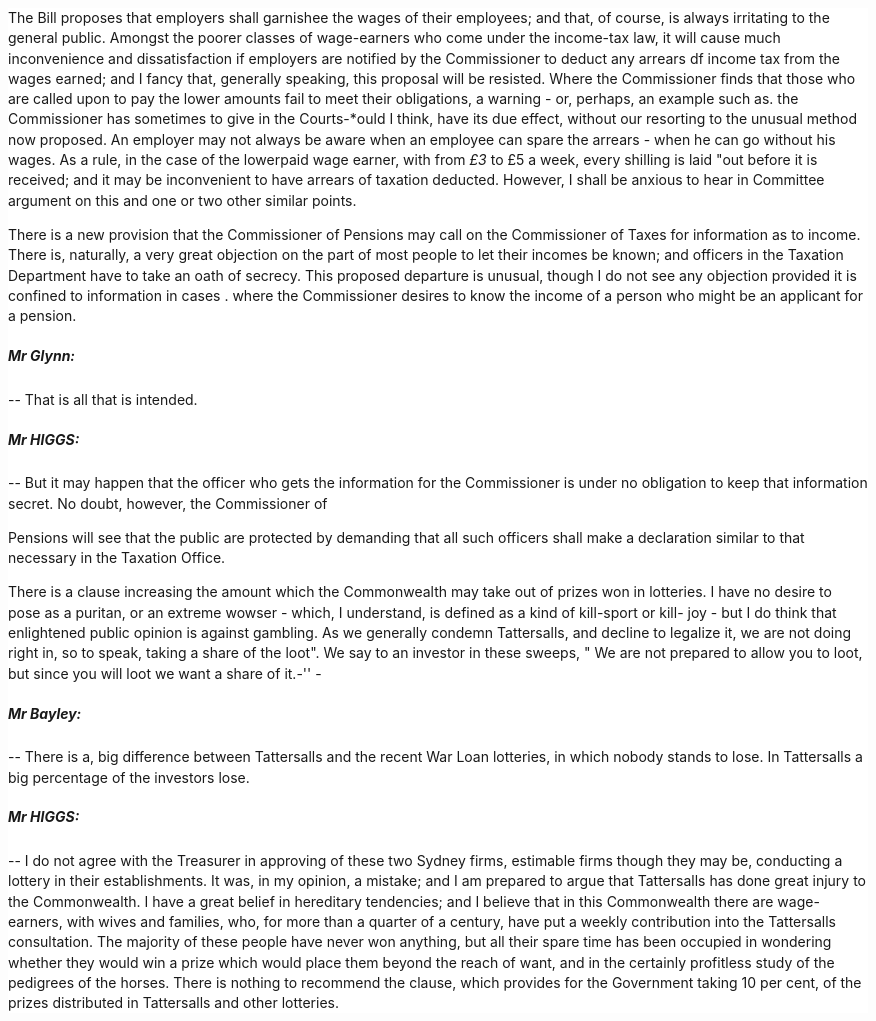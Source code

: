 The Bill proposes that employers shall garnishee the wages of their employees; and that, of course, is always irritating to the general public. Amongst the poorer classes of wage-earners who come under the income-tax law, it will cause much inconvenience and dissatisfaction if employers are notified by the Commissioner to deduct any arrears df income tax from the wages earned; and I fancy that, generally speaking, this proposal will be resisted. Where the Commissioner finds that those who are called upon to pay the lower amounts fail to meet their obligations, a warning - or, perhaps, an example such as. the Commissioner has sometimes to give in the Courts-*ould I think, have its due effect, without our resorting to the unusual method now proposed. An employer may not always be aware when an employee can spare the arrears - when he can go without his wages. As a rule, in the case of the lowerpaid wage earner, with from  *£3*  to £5 a week, every shilling is laid "out before it is received; and it may be inconvenient to have arrears of taxation deducted. However, I shall be anxious to hear in Committee argument on this and one or two other similar points. 

There is a new provision that the Commissioner of Pensions may call on the Commissioner of Taxes for information as to income. There is, naturally, a very great objection on the  part  of most people to let their incomes be known; and officers in the Taxation Department have to take an oath of  secrecy. This proposed departure is unusual, though I do not see any objection provided it is confined to information in cases . where the Commissioner desires to know the income of  a  person who might be an applicant for a pension. 

##### Mr Glynn:

--  That is all that is intended. 

##### Mr HIGGS:

-- But it may happen that the officer who gets the information for the Commissioner is under no obligation to keep that information secret. No doubt, however, the Commissioner of 

Pensions will see that the public are protected by demanding that all such officers shall make a declaration similar to that necessary in the Taxation Office. 

There is a clause increasing the amount which the Commonwealth may take  out of prizes won in lotteries. I have no desire to pose as a puritan, or an extreme wowser - which, I understand, is defined as a kind of kill-sport or kill- joy - but I do think that enlightened public opinion is against gambling. As we generally condemn Tattersalls, and decline to legalize it, we are not doing right in, so to speak, taking a share of the loot". We say to an investor in these sweeps, " We are not prepared to allow you to loot, but since you will loot we want a share of it.-'' - 

##### Mr Bayley:

--  There is a, big difference between Tattersalls and the recent War Loan lotteries, in which nobody stands to lose. In Tattersalls a big percentage of the investors lose. 

##### Mr HIGGS:

-- I do not agree with the Treasurer in approving of these two Sydney firms, estimable firms though they may be, conducting a lottery in their establishments. It was, in my opinion, a mistake; and I am prepared to argue that Tattersalls has done great injury to  the Commonwealth. I have a great belief in hereditary tendencies; and I believe that in this Commonwealth there are wage-earners, with wives and families, who, for more than a quarter of a century, have put a weekly contribution into the Tattersalls consultation. The majority of these people have never won anything, but all their spare time has been occupied in wondering whether they would win a prize which would place them beyond the reach of want, and in the certainly profitless study of the pedigrees of the horses. There is nothing to recommend the clause, which provides for the Government taking 10 per cent, of the prizes distributed in Tattersalls and other lotteries. 
